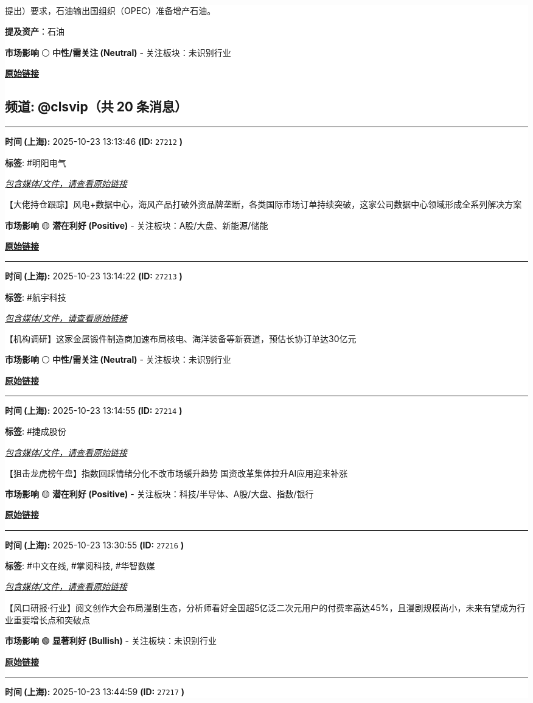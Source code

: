 提出）要求，石油输出国组织（OPEC）准备增产石油。

**提及资产**：石油

**市场影响** ⚪ **中性/需关注 (Neutral)** - 关注板块：未识别行业

**[原始链接](https://t.me/FinanceNewsDaily/470469)**
## 频道: @clsvip（共 20 条消息）

---
**时间 (上海):** 2025-10-23 13:13:46 **(ID:** `27212` **)**

**标签**: #明阳电气

*[包含媒体/文件，请查看原始链接](https://t.me/s/clsvip)*

【大佬持仓跟踪】风电+数据中心，海风产品打破外资品牌垄断，各类国际市场订单持续突破，这家公司数据中心领域形成全系列解决方案

**市场影响** 🟡 **潜在利好 (Positive)** - 关注板块：A股/大盘、新能源/储能

**[原始链接](https://t.me/clsvip/27212)**

---
**时间 (上海):** 2025-10-23 13:14:22 **(ID:** `27213` **)**

**标签**: #航宇科技

*[包含媒体/文件，请查看原始链接](https://t.me/s/clsvip)*

【机构调研】这家金属锻件制造商加速布局核电、海洋装备等新赛道，预估长协订单达30亿元

**市场影响** ⚪ **中性/需关注 (Neutral)** - 关注板块：未识别行业

**[原始链接](https://t.me/clsvip/27213)**

---
**时间 (上海):** 2025-10-23 13:14:55 **(ID:** `27214` **)**

**标签**: #捷成股份

*[包含媒体/文件，请查看原始链接](https://t.me/s/clsvip)*

【狙击龙虎榜午盘】指数回踩情绪分化不改市场缓升趋势 国资改革集体拉升AI应用迎来补涨

**市场影响** 🟡 **潜在利好 (Positive)** - 关注板块：科技/半导体、A股/大盘、指数/银行

**[原始链接](https://t.me/clsvip/27214)**

---
**时间 (上海):** 2025-10-23 13:30:55 **(ID:** `27216` **)**

**标签**: #中文在线, #掌阅科技, #华智数媒

*[包含媒体/文件，请查看原始链接](https://t.me/s/clsvip)*

【风口研报·行业】阅文创作大会布局漫剧生态，分析师看好全国超5亿泛二次元用户的付费率高达45%，且漫剧规模尚小，未来有望成为行业重要增长点和突破点

**市场影响** 🟢 **显著利好 (Bullish)** - 关注板块：未识别行业

**[原始链接](https://t.me/clsvip/27216)**

---
**时间 (上海):** 2025-10-23 13:44:59 **(ID:** `27217` **)**
